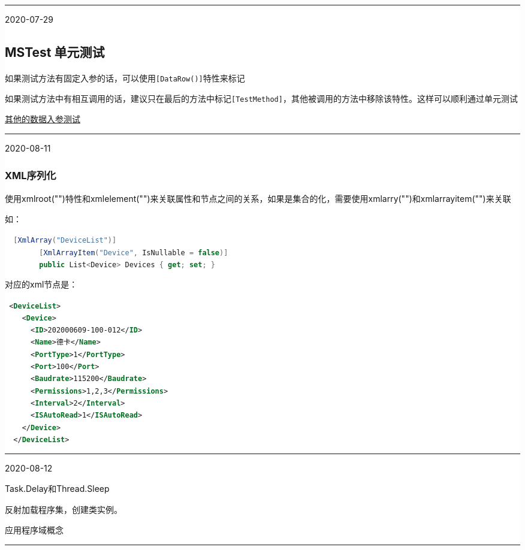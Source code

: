 
---

 2020-07-29

## MSTest 单元测试

如果测试方法有固定入参的话，可以使用`[DataRow()]`特性来标记

如果测试方法中有相互调用的话，建议只在最后的方法中标记`[TestMethod]`，其他被调用的方法中移除该特性。这样可以顺利通过单元测试

[其他的数据入参测试](https://www.meziantou.net/mstest-v2-data-tests.htm)

---

2020-08-11

### XML序列化

使用xmlroot("")特性和xmlelement("")来关联属性和节点之间的关系，如果是集合的化，需要使用xmlarry("")和xmlarrayitem("")来关联

如：

```csharp
  [XmlArray("DeviceList")]
        [XmlArrayItem("Device", IsNullable = false)]
        public List<Device> Devices { get; set; }
```
对应的xml节点是：

```xml
 <DeviceList>
    <Device>
      <ID>202000609-100-012</ID>
      <Name>德卡</Name>
      <PortType>1</PortType>
      <Port>100</Port>
      <Baudrate>115200</Baudrate>
      <Permissions>1,2,3</Permissions>
      <Interval>2</Interval>
      <ISAutoRead>1</ISAutoRead>
    </Device>
  </DeviceList>

```
---

2020-08-12

Task.Delay和Thread.Sleep

反射加载程序集，创建类实例。

应用程序域概念


---
